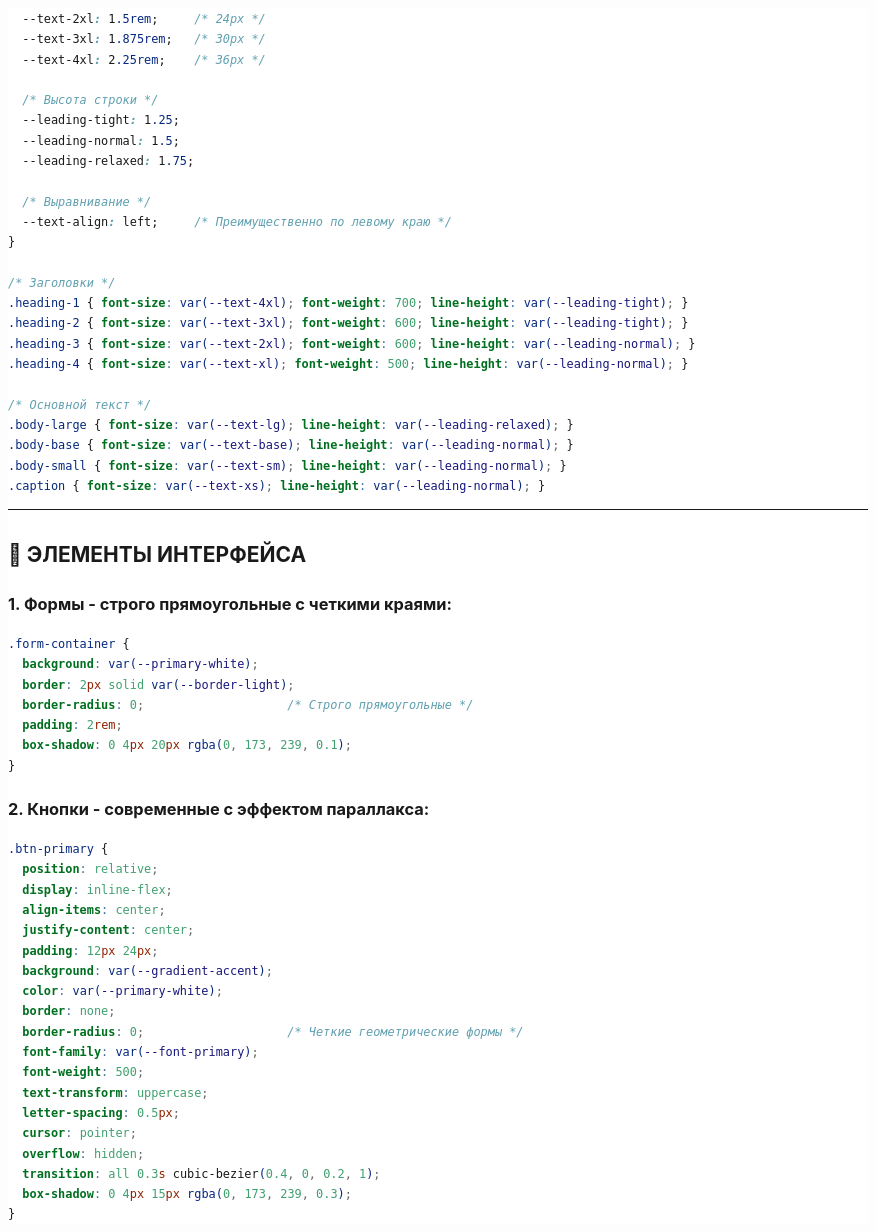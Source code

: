 ```css
  --text-2xl: 1.5rem;     /* 24px */
  --text-3xl: 1.875rem;   /* 30px */
  --text-4xl: 2.25rem;    /* 36px */
  
  /* Высота строки */
  --leading-tight: 1.25;
  --leading-normal: 1.5;
  --leading-relaxed: 1.75;
  
  /* Выравнивание */
  --text-align: left;     /* Преимущественно по левому краю */
}

/* Заголовки */
.heading-1 { font-size: var(--text-4xl); font-weight: 700; line-height: var(--leading-tight); }
.heading-2 { font-size: var(--text-3xl); font-weight: 600; line-height: var(--leading-tight); }
.heading-3 { font-size: var(--text-2xl); font-weight: 600; line-height: var(--leading-normal); }
.heading-4 { font-size: var(--text-xl); font-weight: 500; line-height: var(--leading-normal); }

/* Основной текст */
.body-large { font-size: var(--text-lg); line-height: var(--leading-relaxed); }
.body-base { font-size: var(--text-base); line-height: var(--leading-normal); }
.body-small { font-size: var(--text-sm); line-height: var(--leading-normal); }
.caption { font-size: var(--text-xs); line-height: var(--leading-normal); }
```

---

## 🔲 ЭЛЕМЕНТЫ ИНТЕРФЕЙСА

### **1. Формы - строго прямоугольные с четкими краями:**
```css
.form-container {
  background: var(--primary-white);
  border: 2px solid var(--border-light);
  border-radius: 0;                    /* Строго прямоугольные */
  padding: 2rem;
  box-shadow: 0 4px 20px rgba(0, 173, 239, 0.1);
}
```

### **2. Кнопки - современные с эффектом параллакса:**
```css
.btn-primary {
  position: relative;
  display: inline-flex;
  align-items: center;
  justify-content: center;
  padding: 12px 24px;
  background: var(--gradient-accent);
  color: var(--primary-white);
  border: none;
  border-radius: 0;                    /* Четкие геометрические формы */
  font-family: var(--font-primary);
  font-weight: 500;
  text-transform: uppercase;
  letter-spacing: 0.5px;
  cursor: pointer;
  overflow: hidden;
  transition: all 0.3s cubic-bezier(0.4, 0, 0.2, 1);
  box-shadow: 0 4px 15px rgba(0, 173, 239, 0.3);
}

```